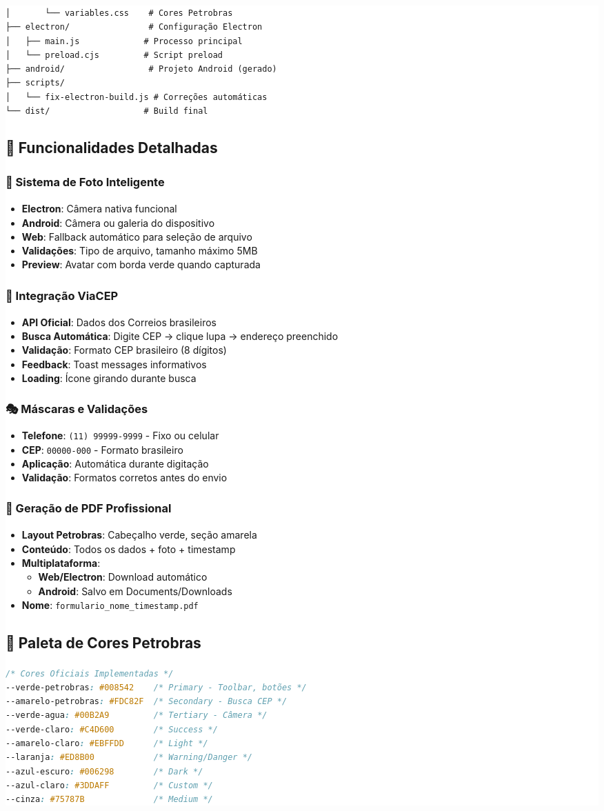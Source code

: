 ```
│       └── variables.css    # Cores Petrobras
├── electron/                # Configuração Electron
│   ├── main.js             # Processo principal
│   └── preload.cjs         # Script preload
├── android/                 # Projeto Android (gerado)
├── scripts/
│   └── fix-electron-build.js # Correções automáticas
└── dist/                   # Build final
```

## 🎯 Funcionalidades Detalhadas

### **📸 Sistema de Foto Inteligente**

-   **Electron**: Câmera nativa funcional
-   **Android**: Câmera ou galeria do dispositivo
-   **Web**: Fallback automático para seleção de arquivo
-   **Validações**: Tipo de arquivo, tamanho máximo 5MB
-   **Preview**: Avatar com borda verde quando capturada

### **📍 Integração ViaCEP**

-   **API Oficial**: Dados dos Correios brasileiros
-   **Busca Automática**: Digite CEP → clique lupa → endereço preenchido
-   **Validação**: Formato CEP brasileiro (8 dígitos)
-   **Feedback**: Toast messages informativos
-   **Loading**: Ícone girando durante busca

### **🎭 Máscaras e Validações**

-   **Telefone**: `(11) 99999-9999` - Fixo ou celular
-   **CEP**: `00000-000` - Formato brasileiro
-   **Aplicação**: Automática durante digitação
-   **Validação**: Formatos corretos antes do envio

### **📄 Geração de PDF Profissional**

-   **Layout Petrobras**: Cabeçalho verde, seção amarela
-   **Conteúdo**: Todos os dados + foto + timestamp
-   **Multiplataforma**:
    -   **Web/Electron**: Download automático
    -   **Android**: Salvo em Documents/Downloads
-   **Nome**: `formulario_nome_timestamp.pdf`

## 🎨 Paleta de Cores Petrobras

```css
/* Cores Oficiais Implementadas */
--verde-petrobras: #008542    /* Primary - Toolbar, botões */
--amarelo-petrobras: #FDC82F  /* Secondary - Busca CEP */
--verde-agua: #00B2A9         /* Tertiary - Câmera */
--verde-claro: #C4D600        /* Success */
--amarelo-claro: #EBFFDD      /* Light */
--laranja: #ED8B00            /* Warning/Danger */
--azul-escuro: #006298        /* Dark */
--azul-claro: #3DDAFF         /* Custom */
--cinza: #75787B              /* Medium */
```
